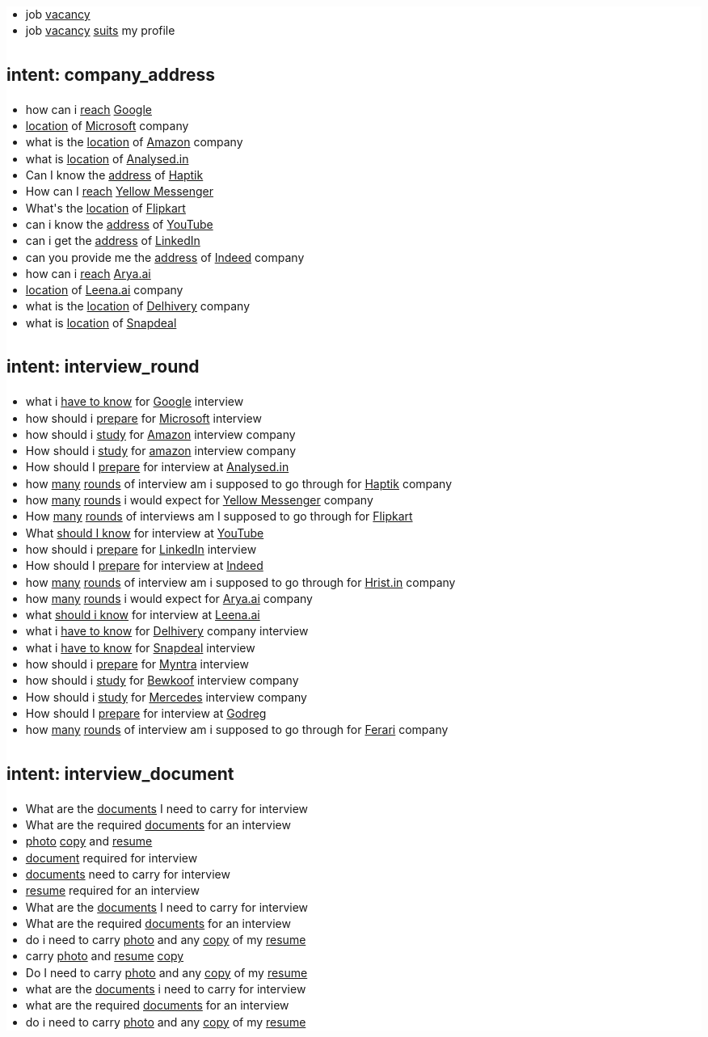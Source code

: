 - job [vacancy](OPENNING)
- job [vacancy](OPENNING) [suits](OPENNING) my profile

## intent: company_address
- how can i [reach](ADDRESS) [Google](COMPANY)
- [location](ADDRESS) of [Microsoft](COMPANY) company
- what is the [location](ADDRESS) of [Amazon](COMPANY) company
- what is [location](ADDRESS) of [Analysed.in](COMPANY)
- Can I know the [address](ADDRESS) of [Haptik](COMPANY)
- How can I [reach](ADDRESS) [Yellow Messenger](COMPANY)
- What's the [location](ADDRESS) of [Flipkart](COMPANY)
- can i know the [address](ADDRESS) of [YouTube](COMPANY)
- can i get the [address](ADDRESS) of [LinkedIn](COMPANY)
- can you provide me the [address](ADDRESS) of [Indeed](COMPANY) company
- how can i [reach](ADDRESS) [Arya.ai](COMPANY)
- [location](ADDRESS) of [Leena.ai](COMPANY) company
- what is the [location](ADDRESS) of [Delhivery](COMPANY) company
- what is [location](ADDRESS) of [Snapdeal](COMPANY)

## intent: interview_round
- what i [have to know](STEPS) for [Google](COMPANY) interview
- how should i [prepare](STEPS) for [Microsoft](COMPANY) interview
- how should i [study](STEPS) for [Amazon](COMPANY) interview company
- How should i [study](STEPS) for [amazon](COMPANY) interview company
- How should I [prepare](STEPS) for interview at [Analysed.in](COMPANY)
- how [many](COUNT) [rounds](STEPS) of interview am i supposed to go through for [Haptik](COMPANY) company
- how [many](COUNT) [rounds](STEPS) i would expect for [Yellow Messenger](COMPANY) company
- How [many](COUNT) [rounds](STEPS) of interviews am I supposed to go through for [Flipkart](COMPANY)
- What [should I know](STEPS) for interview at [YouTube](COMPANY)
- how should i [prepare](STEPS) for [LinkedIn](COMPANY) interview
- How should I [prepare](STEPS) for interview at [Indeed](COMPANY)
- how [many](COUNT) [rounds](STEPS) of interview am i supposed to go through for [Hrist.in](COMPANY) company
- how [many](COUNT) [rounds](STEPS) i would expect for [Arya.ai](COMPANY) company
- what [should i know](STEPS) for interview at [Leena.ai](COMPANY)
- what i [have to know](STEPS) for [Delhivery](COMPANY) company interview
- what i [have to know](STEPS) for [Snapdeal](COMPANY) interview
- how should i [prepare](STEPS) for [Myntra](COMPANY) interview
- how should i [study](STEPS) for [Bewkoof](COMPANY) interview company
- How should i [study](STEPS) for [Mercedes](COMPANY) interview company
- How should I [prepare](STEPS) for interview at [Godreg](COMPANY)
- how [many](COUNT) [rounds](STEPS) of interview am i supposed to go through for [Ferari](COMPANY) company


## intent: interview_document
- What are the [documents](DOCUMENT) I need to carry for interview
- What are the required [documents](DOCUMENT) for an interview
- [photo](DOCUMENT) [copy](DOCUMENT) and [resume](DOCUMENT)
- [document](DOCUMENT) required for interview
- [documents](DOCUMENT) need to carry for interview
- [resume](DOCUMENT) required for an interview
- What are the [documents](DOCUMENT) I need to carry for interview
- What are the required [documents](DOCUMENT) for an interview
- do i need to carry [photo](DOCUMENT) and any [copy](DOCUMENT) of my [resume](DOCUMENT)
- carry [photo](DOCUMENT) and [resume](DOCUMENT) [copy](DOCUMENT)
- Do I need to carry [photo](DOCUMENT) and any [copy](DOCUMENT) of my [resume](DOCUMENT)
- what are the [documents](DOCUMENT) i need to carry for interview
- what are the required [documents](DOCUMENT) for an interview
- do i need to carry [photo](DOCUMENT) and any [copy](DOCUMENT) of my [resume](DOCUMENT)